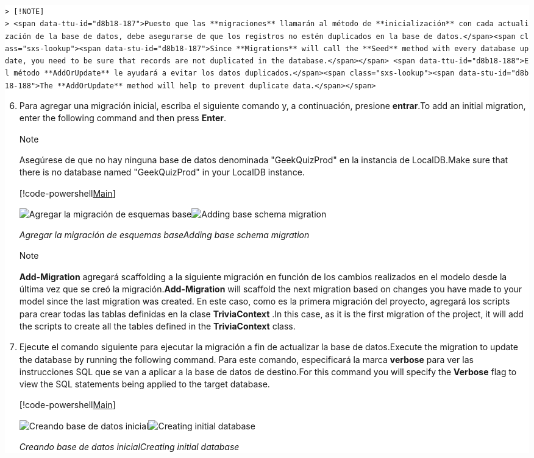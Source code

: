     > [!NOTE]
    > <span data-ttu-id="d8b18-187">Puesto que las **migraciones** llamarán al método de **inicialización** con cada actualización de la base de datos, debe asegurarse de que los registros no estén duplicados en la base de datos.</span><span class="sxs-lookup"><span data-stu-id="d8b18-187">Since **Migrations** will call the **Seed** method with every database update, you need to be sure that records are not duplicated in the database.</span></span> <span data-ttu-id="d8b18-188">El método **AddOrUpdate** le ayudará a evitar los datos duplicados.</span><span class="sxs-lookup"><span data-stu-id="d8b18-188">The **AddOrUpdate** method will help to prevent duplicate data.</span></span>
6. <span data-ttu-id="d8b18-189">Para agregar una migración inicial, escriba el siguiente comando y, a continuación, presione **entrar**.</span><span class="sxs-lookup"><span data-stu-id="d8b18-189">To add an initial migration, enter the following command and then press **Enter**.</span></span>

    > [!NOTE]
    > <span data-ttu-id="d8b18-190">Asegúrese de que no hay ninguna base de datos denominada &quot;GeekQuizProd&quot; en la instancia de LocalDB.</span><span class="sxs-lookup"><span data-stu-id="d8b18-190">Make sure that there is no database named &quot;GeekQuizProd&quot; in your LocalDB instance.</span></span>

    [!code-powershell[Main](maintainable-azure-websites-managing-change-and-scale/samples/sample2.ps1)]

    <span data-ttu-id="d8b18-191">![Agregar la migración de esquemas base](maintainable-azure-websites-managing-change-and-scale/_static/image2.png "Agregar la migración de esquemas base")</span><span class="sxs-lookup"><span data-stu-id="d8b18-191">![Adding base schema migration](maintainable-azure-websites-managing-change-and-scale/_static/image2.png "Adding base schema migration")</span></span>

    <span data-ttu-id="d8b18-192">*Agregar la migración de esquemas base*</span><span class="sxs-lookup"><span data-stu-id="d8b18-192">*Adding base schema migration*</span></span>

    > [!NOTE]
    > <span data-ttu-id="d8b18-193">**Add-Migration** agregará scaffolding a la siguiente migración en función de los cambios realizados en el modelo desde la última vez que se creó la migración.</span><span class="sxs-lookup"><span data-stu-id="d8b18-193">**Add-Migration** will scaffold the next migration based on changes you have made to your model since the last migration was created.</span></span> <span data-ttu-id="d8b18-194">En este caso, como es la primera migración del proyecto, agregará los scripts para crear todas las tablas definidas en la clase **TriviaContext** .</span><span class="sxs-lookup"><span data-stu-id="d8b18-194">In this case, as it is the first migration of the project, it will add the scripts to create all the tables defined in the **TriviaContext** class.</span></span>
7. <span data-ttu-id="d8b18-195">Ejecute el comando siguiente para ejecutar la migración a fin de actualizar la base de datos.</span><span class="sxs-lookup"><span data-stu-id="d8b18-195">Execute the migration to update the database by running the following command.</span></span> <span data-ttu-id="d8b18-196">Para este comando, especificará la marca **verbose** para ver las instrucciones SQL que se van a aplicar a la base de datos de destino.</span><span class="sxs-lookup"><span data-stu-id="d8b18-196">For this command you will specify the **Verbose** flag to view the SQL statements being applied to the target database.</span></span>

    [!code-powershell[Main](maintainable-azure-websites-managing-change-and-scale/samples/sample3.ps1)]

    <span data-ttu-id="d8b18-197">![Creando base de datos inicial](maintainable-azure-websites-managing-change-and-scale/_static/image3.png "Creando base de datos inicial")</span><span class="sxs-lookup"><span data-stu-id="d8b18-197">![Creating initial database](maintainable-azure-websites-managing-change-and-scale/_static/image3.png "Creating initial database")</span></span>

    <span data-ttu-id="d8b18-198">*Creando base de datos inicial*</span><span class="sxs-lookup"><span data-stu-id="d8b18-198">*Creating initial database*</span></span>
